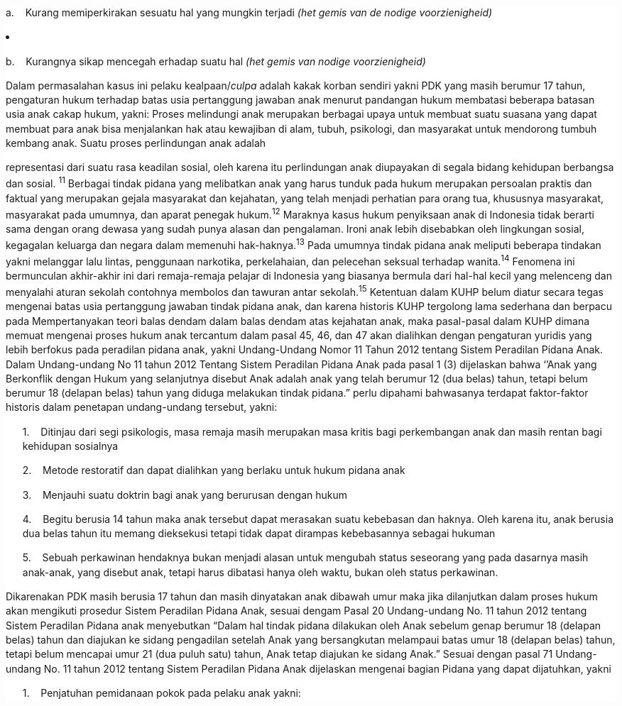 <p><span class="font6">a. &nbsp;&nbsp;&nbsp;Kurang memiperkirakan sesuatu hal yang mungkin terjadi </span><span class="font6" style="font-style:italic;">(het gemis van de nodige voorzienigheid)</span></p></li>
<li>
<p><span class="font6">b. &nbsp;&nbsp;&nbsp;Kurangnya sikap mencegah erhadap suatu hal </span><span class="font6" style="font-style:italic;">(het gemis van nodige voorzienigheid)</span></p></li></ul>
<p><span class="font6">Dalam permasalahan kasus ini pelaku kealpaan/</span><span class="font6" style="font-style:italic;">culpa</span><span class="font6"> adalah kakak korban sendiri yakni PDK yang masih berumur 17 tahun, pengaturan hukum terhadap batas usia pertanggung jawaban anak menurut pandangan hukum membatasi beberapa batasan usia anak cakap hukum, yakni: Proses melindungi anak merupakan berbagai upaya untuk membuat suatu suasana yang dapat membuat para anak bisa menjalankan hak atau kewajiban di alam, tubuh, psikologi, dan masyarakat untuk mendorong tumbuh kembang anak. Suatu proses perlindungan anak adalah</span></p>
<p><span class="font6">representasi dari suatu rasa keadilan sosial, oleh karena itu perlindungan anak diupayakan di segala bidang kehidupan berbangsa dan sosial. <sup>11</sup> Berbagai tindak pidana yang melibatkan anak yang harus tunduk pada hukum merupakan persoalan praktis dan faktual yang merupakan gejala masyarakat dan kejahatan, yang telah menjadi perhatian para orang tua, khususnya masyarakat, masyarakat pada umumnya, dan aparat penegak hukum.<sup>12</sup> Maraknya kasus hukum penyiksaan anak di Indonesia tidak berarti sama dengan orang dewasa yang sudah punya alasan dan pengalaman. Ironi anak lebih disebabkan oleh lingkungan sosial, kegagalan keluarga dan negara dalam memenuhi hak-haknya.<sup>13</sup> Pada umumnya tindak pidana anak meliputi beberapa tindakan yakni melanggar lalu lintas, penggunaan narkotika, perkelahaian, dan pelecehan seksual terhadap wanita.<sup>14</sup> Fenomena ini bermunculan akhir-akhir ini dari remaja-remaja pelajar di Indonesia yang biasanya bermula dari hal-hal kecil yang melenceng dan menyalahi aturan sekolah contohnya membolos dan tawuran antar sekolah.<sup>15</sup> Ketentuan dalam KUHP belum diatur secara tegas mengenai batas usia pertanggung jawaban tindak pidana anak, dan karena historis KUHP tergolong lama sederhana dan berpacu pada Mempertanyakan teori balas dendam dalam balas dendam atas kejahatan anak, maka pasal-pasal dalam KUHP dimana memuat mengenai proses hukum anak tercantum dalam pasal 45, 46, dan 47 akan dialihkan dengan pengaturan yuridis yang lebih berfokus pada peradilan pidana anak, yakni Undang-Undang Nomor 11 Tahun 2012 tentang Sistem Peradilan Pidana Anak. Dalam Undang-undang No 11 tahun 2012 Tentang Sistem Peradilan Pidana Anak pada pasal 1 (3) dijelaskan bahwa ‘’Anak yang Berkonflik dengan Hukum yang selanjutnya disebut Anak adalah anak yang telah berumur 12 (dua belas) tahun, tetapi belum berumur 18 (delapan belas) tahun yang diduga melakukan tindak pidana.” perlu dipahami bahwasanya terdapat faktor-faktor historis dalam penetapan undang-undang tersebut, yakni:</span></p>
<ul style="list-style:none;"><li>
<p><span class="font6">1. &nbsp;&nbsp;&nbsp;Ditinjau dari segi psikologis, masa remaja masih merupakan masa kritis bagi perkembangan anak dan masih rentan bagi kehidupan sosialnya</span></p></li>
<li>
<p><span class="font6">2. &nbsp;&nbsp;&nbsp;Metode restoratif dan dapat dialihkan yang berlaku untuk hukum pidana anak</span></p></li>
<li>
<p><span class="font6">3. &nbsp;&nbsp;&nbsp;Menjauhi suatu doktrin bagi anak yang berurusan dengan hukum</span></p></li>
<li>
<p><span class="font6">4. &nbsp;&nbsp;&nbsp;Begitu berusia 14 tahun maka anak tersebut dapat merasakan suatu kebebasan dan haknya. Oleh karena itu, anak berusia dua belas tahun itu memang dieksekusi tetapi tidak dapat dirampas kebebasannya sebagai hukuman</span></p></li>
<li>
<p><span class="font6">5. &nbsp;&nbsp;&nbsp;Sebuah perkawinan hendaknya bukan menjadi alasan untuk mengubah status seseorang yang pada dasarnya masih anak-anak, yang disebut anak, tetapi harus dibatasi hanya oleh waktu, bukan oleh status perkawinan.</span></p></li></ul>
<p><span class="font6">Dikarenakan PDK masih berusia 17 tahun dan masih dinyatakan anak dibawah umur maka jika dilanjutkan dalam proses hukum akan mengikuti prosedur Sistem Peradilan Pidana Anak, sesuai dengam Pasal 20 Undang-undang No. 11 tahun 2012 tentang Sistem Peradilan Pidana anak menyebutkan “Dalam hal tindak pidana dilakukan oleh Anak sebelum genap berumur 18 (delapan belas) tahun dan diajukan ke sidang pengadilan setelah Anak yang bersangkutan melampaui batas umur 18 (delapan belas) tahun, tetapi belum mencapai umur 21 (dua puluh satu) tahun, Anak tetap diajukan ke sidang Anak.” Sesuai dengan pasal 71 Undang-undang No. 11 tahun 2012 tentang Sistem Peradilan Pidana Anak dijelaskan mengenai bagian Pidana yang dapat dijatuhkan, yakni</span></p>
<ul style="list-style:none;"><li>
<p><span class="font6">1. &nbsp;&nbsp;&nbsp;Penjatuhan pemidanaan pokok pada pelaku anak yakni:</span></p></li></ul>
<ul style="list-style:none;"><li>